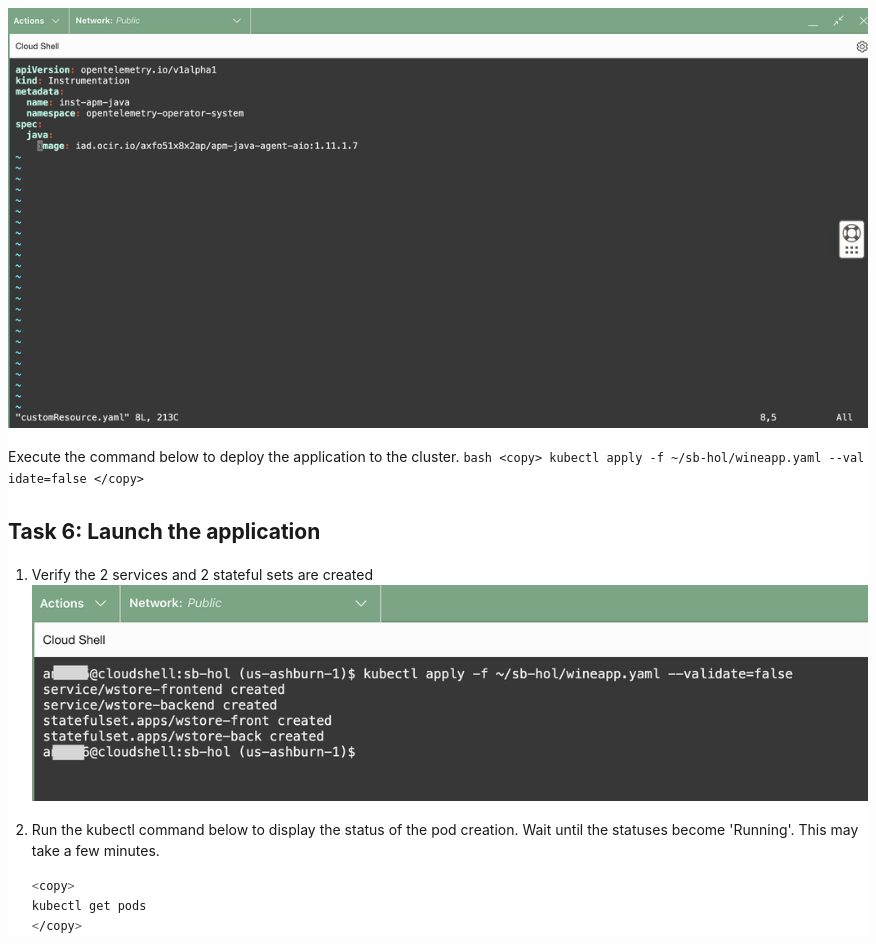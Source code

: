   ![Oracle Cloud console, Cloud Shell](images/6-4-4-buildapp.png " ")


  Execute the command below to deploy the application to the cluster.
    ``` bash
    <copy>
    kubectl apply -f ~/sb-hol/wineapp.yaml --validate=false
    </copy>
    ```

## Task 6: Launch the application
1. Verify the 2 services and 2 stateful sets are created
  ![Oracle Cloud console, Cloud Shell](images/6-4-5-buildapp.png " ")
  
2. Run the kubectl command below to display the status of the pod creation. Wait until the statuses become 'Running'. This may take a few minutes.

    ``` bash
    <copy>
    kubectl get pods
    </copy>
    ```